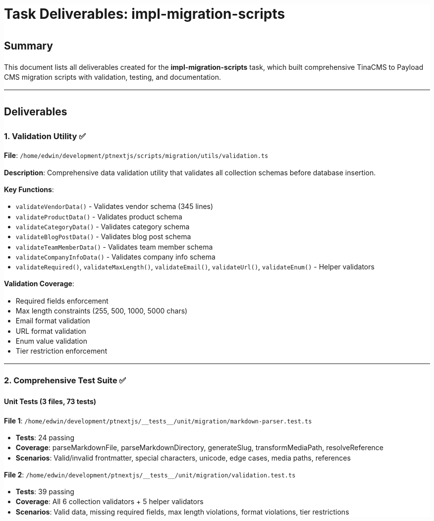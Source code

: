 # Task Deliverables: impl-migration-scripts

## Summary

This document lists all deliverables created for the **impl-migration-scripts** task, which built comprehensive TinaCMS to Payload CMS migration scripts with validation, testing, and documentation.

---

## Deliverables

### 1. Validation Utility ✅

**File**: `/home/edwin/development/ptnextjs/scripts/migration/utils/validation.ts`

**Description**: Comprehensive data validation utility that validates all collection schemas before database insertion.

**Key Functions**:
- `validateVendorData()` - Validates vendor schema (345 lines)
- `validateProductData()` - Validates product schema
- `validateCategoryData()` - Validates category schema
- `validateBlogPostData()` - Validates blog post schema
- `validateTeamMemberData()` - Validates team member schema
- `validateCompanyInfoData()` - Validates company info schema
- `validateRequired()`, `validateMaxLength()`, `validateEmail()`, `validateUrl()`, `validateEnum()` - Helper validators

**Validation Coverage**:
- Required fields enforcement
- Max length constraints (255, 500, 1000, 5000 chars)
- Email format validation
- URL format validation
- Enum value validation
- Tier restriction enforcement

---

### 2. Comprehensive Test Suite ✅

#### Unit Tests (3 files, 73 tests)

**File 1**: `/home/edwin/development/ptnextjs/__tests__/unit/migration/markdown-parser.test.ts`
- **Tests**: 24 passing
- **Coverage**: parseMarkdownFile, parseMarkdownDirectory, generateSlug, transformMediaPath, resolveReference
- **Scenarios**: Valid/invalid frontmatter, special characters, unicode, edge cases, media paths, references

**File 2**: `/home/edwin/development/ptnextjs/__tests__/unit/migration/validation.test.ts`
- **Tests**: 39 passing
- **Coverage**: All 6 collection validators + 5 helper validators
- **Scenarios**: Valid data, missing required fields, max length violations, format violations, tier restrictions
